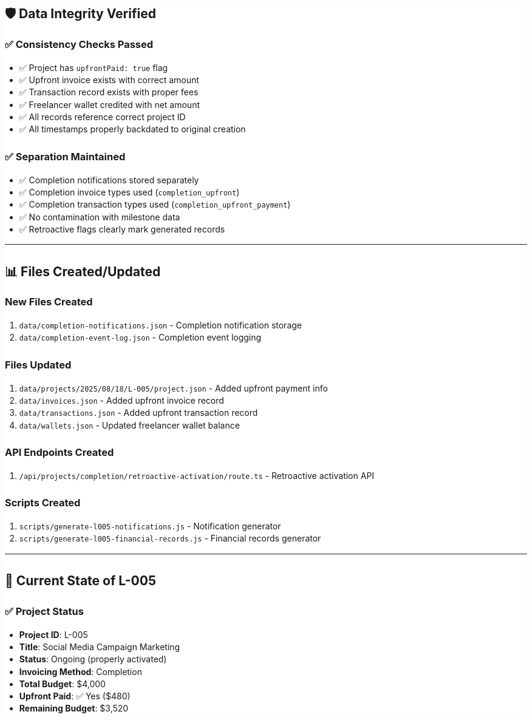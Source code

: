 ## 🛡️ **Data Integrity Verified**

### **✅ Consistency Checks Passed**
- ✅ Project has `upfrontPaid: true` flag
- ✅ Upfront invoice exists with correct amount
- ✅ Transaction record exists with proper fees
- ✅ Freelancer wallet credited with net amount
- ✅ All records reference correct project ID
- ✅ All timestamps properly backdated to original creation

### **✅ Separation Maintained**
- ✅ Completion notifications stored separately
- ✅ Completion invoice types used (`completion_upfront`)
- ✅ Completion transaction types used (`completion_upfront_payment`)
- ✅ No contamination with milestone data
- ✅ Retroactive flags clearly mark generated records

---

## 📊 **Files Created/Updated**

### **New Files Created**
1. `data/completion-notifications.json` - Completion notification storage
2. `data/completion-event-log.json` - Completion event logging

### **Files Updated**
1. `data/projects/2025/08/18/L-005/project.json` - Added upfront payment info
2. `data/invoices.json` - Added upfront invoice record
3. `data/transactions.json` - Added upfront transaction record
4. `data/wallets.json` - Updated freelancer wallet balance

### **API Endpoints Created**
1. `/api/projects/completion/retroactive-activation/route.ts` - Retroactive activation API

### **Scripts Created**
1. `scripts/generate-l005-notifications.js` - Notification generator
2. `scripts/generate-l005-financial-records.js` - Financial records generator

---

## 🎯 **Current State of L-005**

### **✅ Project Status**
- **Project ID**: L-005
- **Title**: Social Media Campaign Marketing
- **Status**: Ongoing (properly activated)
- **Invoicing Method**: Completion
- **Total Budget**: $4,000
- **Upfront Paid**: ✅ Yes ($480)
- **Remaining Budget**: $3,520
